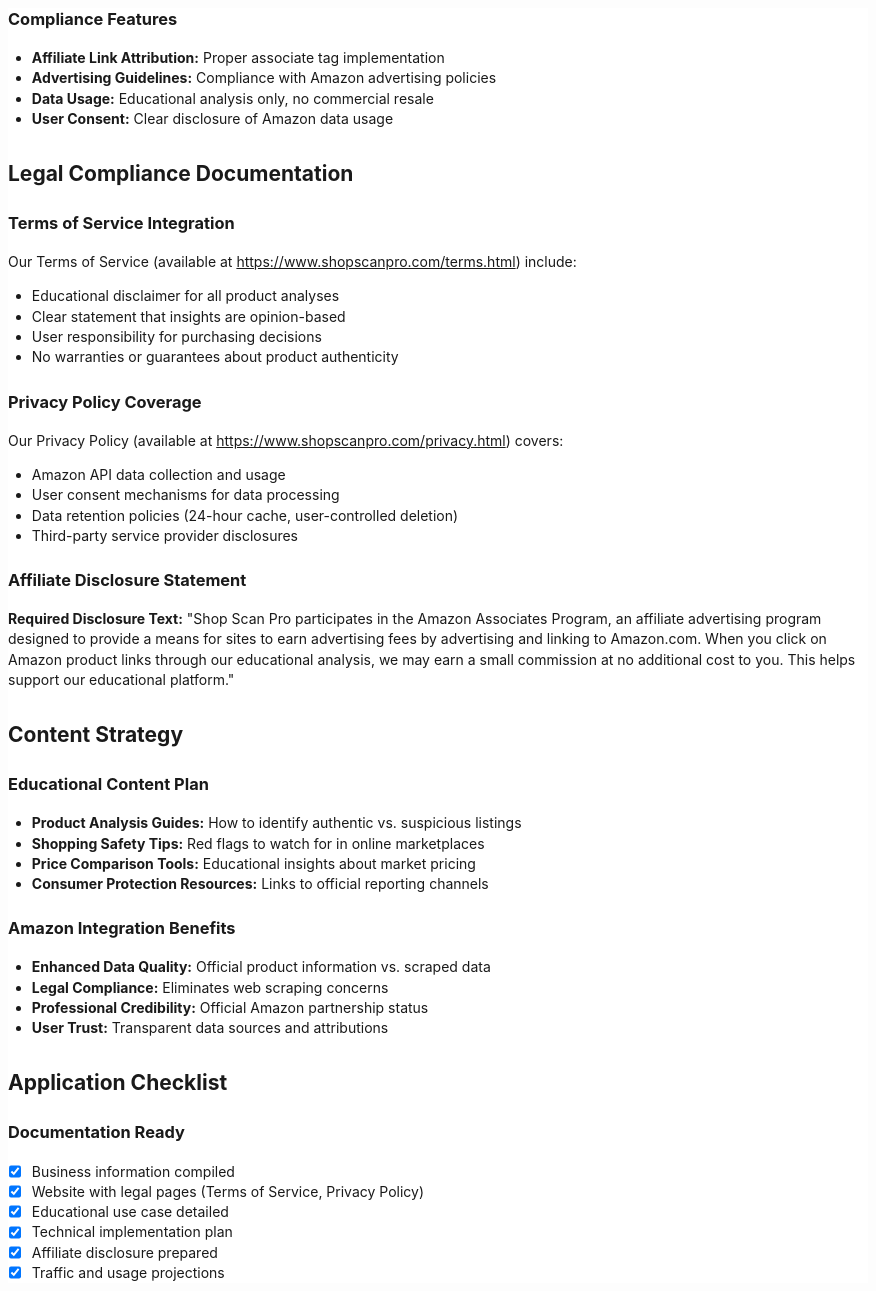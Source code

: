 ### Compliance Features
- **Affiliate Link Attribution:** Proper associate tag implementation
- **Advertising Guidelines:** Compliance with Amazon advertising policies
- **Data Usage:** Educational analysis only, no commercial resale
- **User Consent:** Clear disclosure of Amazon data usage

## Legal Compliance Documentation

### Terms of Service Integration
Our Terms of Service (available at https://www.shopscanpro.com/terms.html) include:
- Educational disclaimer for all product analyses
- Clear statement that insights are opinion-based
- User responsibility for purchasing decisions
- No warranties or guarantees about product authenticity

### Privacy Policy Coverage
Our Privacy Policy (available at https://www.shopscanpro.com/privacy.html) covers:
- Amazon API data collection and usage
- User consent mechanisms for data processing
- Data retention policies (24-hour cache, user-controlled deletion)
- Third-party service provider disclosures

### Affiliate Disclosure Statement
**Required Disclosure Text:**
"Shop Scan Pro participates in the Amazon Associates Program, an affiliate advertising program designed to provide a means for sites to earn advertising fees by advertising and linking to Amazon.com. When you click on Amazon product links through our educational analysis, we may earn a small commission at no additional cost to you. This helps support our educational platform."

## Content Strategy

### Educational Content Plan
- **Product Analysis Guides:** How to identify authentic vs. suspicious listings
- **Shopping Safety Tips:** Red flags to watch for in online marketplaces
- **Price Comparison Tools:** Educational insights about market pricing
- **Consumer Protection Resources:** Links to official reporting channels

### Amazon Integration Benefits
- **Enhanced Data Quality:** Official product information vs. scraped data
- **Legal Compliance:** Eliminates web scraping concerns
- **Professional Credibility:** Official Amazon partnership status
- **User Trust:** Transparent data sources and attributions

## Application Checklist

### Documentation Ready
- [x] Business information compiled
- [x] Website with legal pages (Terms of Service, Privacy Policy)
- [x] Educational use case detailed
- [x] Technical implementation plan
- [x] Affiliate disclosure prepared
- [x] Traffic and usage projections

